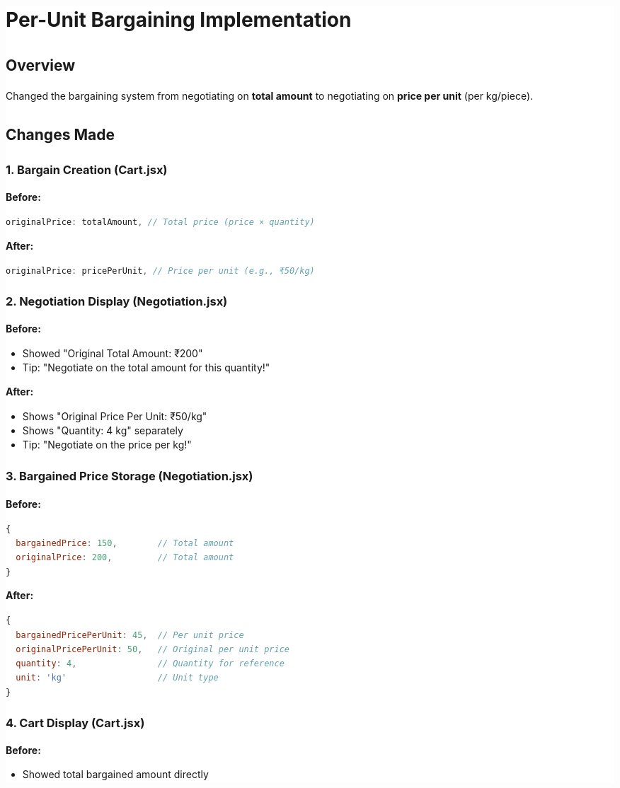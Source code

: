 # Per-Unit Bargaining Implementation

## Overview
Changed the bargaining system from negotiating on **total amount** to negotiating on **price per unit** (per kg/piece).

## Changes Made

### 1. Bargain Creation (Cart.jsx)
**Before:**
```javascript
originalPrice: totalAmount, // Total price (price × quantity)
```

**After:**
```javascript
originalPrice: pricePerUnit, // Price per unit (e.g., ₹50/kg)
```

### 2. Negotiation Display (Negotiation.jsx)
**Before:**
- Showed "Original Total Amount: ₹200"
- Tip: "Negotiate on the total amount for this quantity!"

**After:**
- Shows "Original Price Per Unit: ₹50/kg"
- Shows "Quantity: 4 kg" separately
- Tip: "Negotiate on the price per kg!"

### 3. Bargained Price Storage (Negotiation.jsx)
**Before:**
```javascript
{
  bargainedPrice: 150,        // Total amount
  originalPrice: 200,         // Total amount
}
```

**After:**
```javascript
{
  bargainedPricePerUnit: 45,  // Per unit price
  originalPricePerUnit: 50,   // Original per unit price
  quantity: 4,                // Quantity for reference
  unit: 'kg'                  // Unit type
}
```

### 4. Cart Display (Cart.jsx)
**Before:**
- Showed total bargained amount directly
